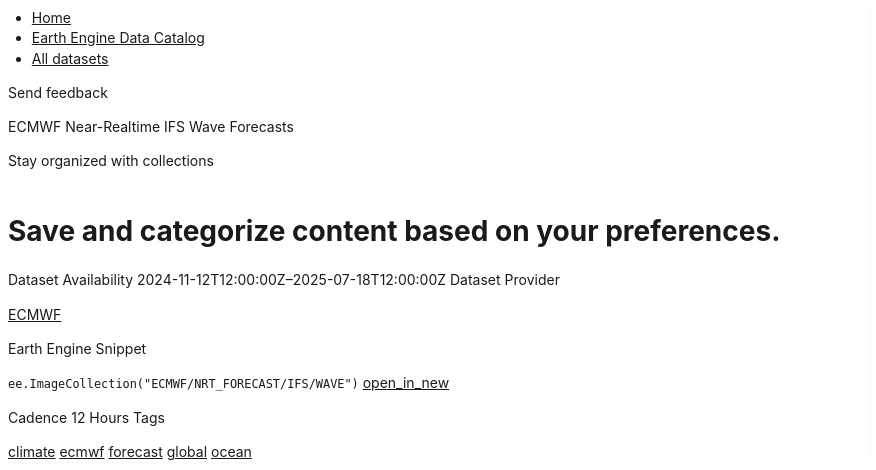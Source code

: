 



* [Home](https://developers.google.com/)
* [Earth Engine Data Catalog](https://developers.google.com/earth-engine/datasets)
* [All datasets](https://developers.google.com/earth-engine/datasets/catalog)





 
 
 Send feedback
 
 

ECMWF Near\-Realtime IFS Wave Forecasts


 
 Stay organized with collections
 

 
 Save and categorize content based on your preferences.
=========================================================================================================================================








Dataset Availability
2024\-11\-12T12:00:00Z–2025\-07\-18T12:00:00Z
Dataset Provider


[ECMWF](https://www.ecmwf.int/en/forecasts/datasets/open-data)



Earth Engine Snippet


`ee.ImageCollection("ECMWF/NRT_FORECAST/IFS/WAVE")` 
[open\_in\_new](https://code.earthengine.google.com/?scriptPath=Examples:Datasets/ECMWF/ECMWF_NRT_FORECAST_IFS_WAVE)





Cadence
12 Hours
Tags


[climate](/earth-engine/datasets/tags/climate)
[ecmwf](/earth-engine/datasets/tags/ecmwf)
[forecast](/earth-engine/datasets/tags/forecast)
[global](/earth-engine/datasets/tags/global)
[ocean](/earth-engine/datasets/tags/ocean)




